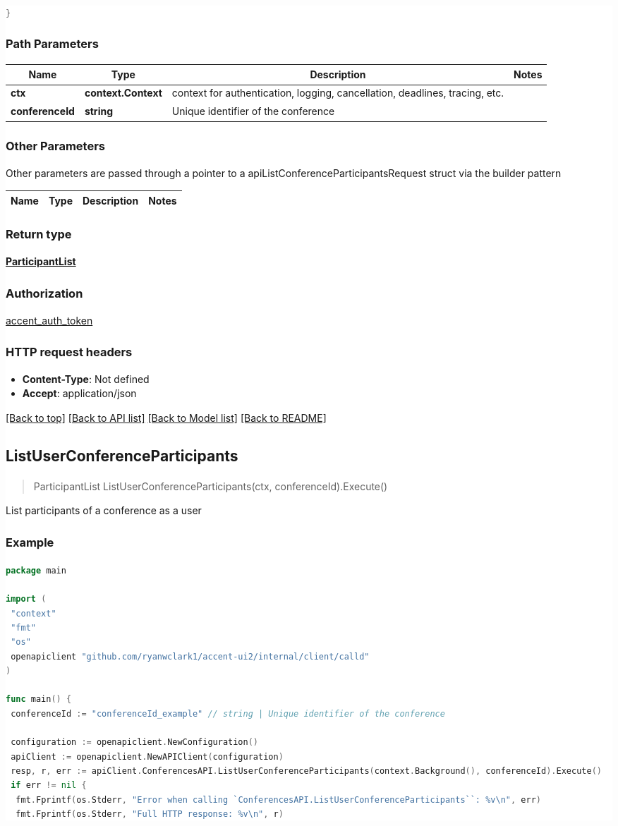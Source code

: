 ```go
}
```

### Path Parameters

Name | Type | Description  | Notes
------------- | ------------- | ------------- | -------------
**ctx** | **context.Context** | context for authentication, logging, cancellation, deadlines, tracing, etc.
**conferenceId** | **string** | Unique identifier of the conference |

### Other Parameters

Other parameters are passed through a pointer to a apiListConferenceParticipantsRequest struct via the builder pattern

Name | Type | Description  | Notes
------------- | ------------- | ------------- | -------------

### Return type

[**ParticipantList**](ParticipantList.md)

### Authorization

[accent_auth_token](../README.md#accent_auth_token)

### HTTP request headers

- **Content-Type**: Not defined
- **Accept**: application/json

[[Back to top]](#) [[Back to API list]](../README.md#documentation-for-api-endpoints)
[[Back to Model list]](../README.md#documentation-for-models)
[[Back to README]](../README.md)

## ListUserConferenceParticipants

> ParticipantList ListUserConferenceParticipants(ctx, conferenceId).Execute()

List participants of a conference as a user

### Example

```go
package main

import (
 "context"
 "fmt"
 "os"
 openapiclient "github.com/ryanwclark1/accent-ui2/internal/client/calld"
)

func main() {
 conferenceId := "conferenceId_example" // string | Unique identifier of the conference

 configuration := openapiclient.NewConfiguration()
 apiClient := openapiclient.NewAPIClient(configuration)
 resp, r, err := apiClient.ConferencesAPI.ListUserConferenceParticipants(context.Background(), conferenceId).Execute()
 if err != nil {
  fmt.Fprintf(os.Stderr, "Error when calling `ConferencesAPI.ListUserConferenceParticipants``: %v\n", err)
  fmt.Fprintf(os.Stderr, "Full HTTP response: %v\n", r)
```